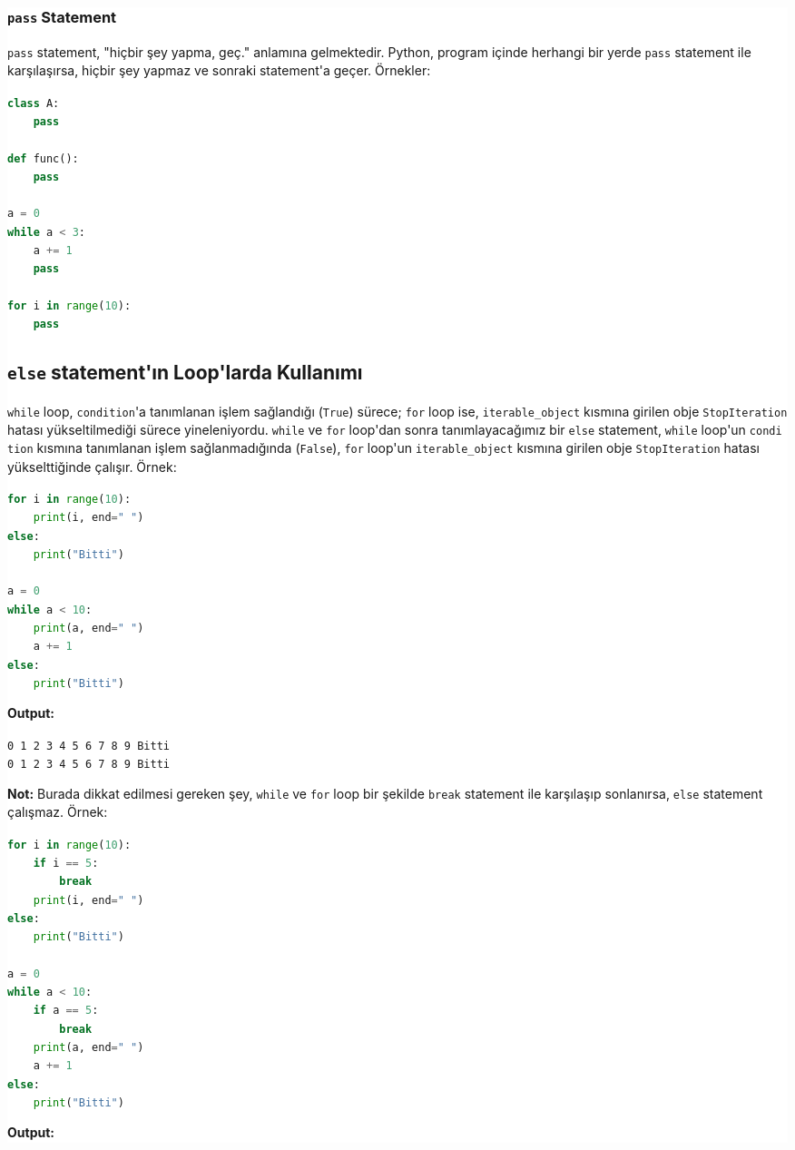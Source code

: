 <h3 id="1.3.3"><code>pass</code> Statement</h3>

`pass` statement, "hiçbir şey yapma, geç." anlamına gelmektedir. Python, program içinde herhangi bir yerde `pass` statement ile karşılaşırsa, hiçbir şey yapmaz ve sonraki statement'a geçer. Örnekler:
```py
class A:
    pass

def func():
    pass

a = 0
while a < 3:
    a += 1
    pass

for i in range(10):
    pass
```

<h2 id="1.4"><code>else</code> statement'ın Loop'larda Kullanımı</h2>

`while` loop, `condition`'a tanımlanan işlem sağlandığı (`True`) sürece; `for` loop ise, `iterable_object` kısmına girilen obje `StopIteration` hatası yükseltilmediği sürece yineleniyordu. `while` ve `for` loop'dan sonra tanımlayacağımız bir `else` statement, `while` loop'un `condition` kısmına tanımlanan işlem sağlanmadığında (`False`), `for` loop'un `iterable_object` kısmına girilen obje `StopIteration` hatası yükselttiğinde çalışır. Örnek:
```py
for i in range(10):
    print(i, end=" ")
else:
    print("Bitti")

a = 0
while a < 10:
    print(a, end=" ")
    a += 1
else:
    print("Bitti")
```
**Output:**
```
0 1 2 3 4 5 6 7 8 9 Bitti
0 1 2 3 4 5 6 7 8 9 Bitti
```

**Not:** Burada dikkat edilmesi gereken şey, `while` ve `for` loop bir şekilde `break` statement ile karşılaşıp sonlanırsa, `else` statement çalışmaz. Örnek:
```py
for i in range(10):
    if i == 5:
        break
    print(i, end=" ")
else:
    print("Bitti")

a = 0
while a < 10:
    if a == 5:
        break
    print(a, end=" ")
    a += 1
else:
    print("Bitti")
```
**Output:**
```
```